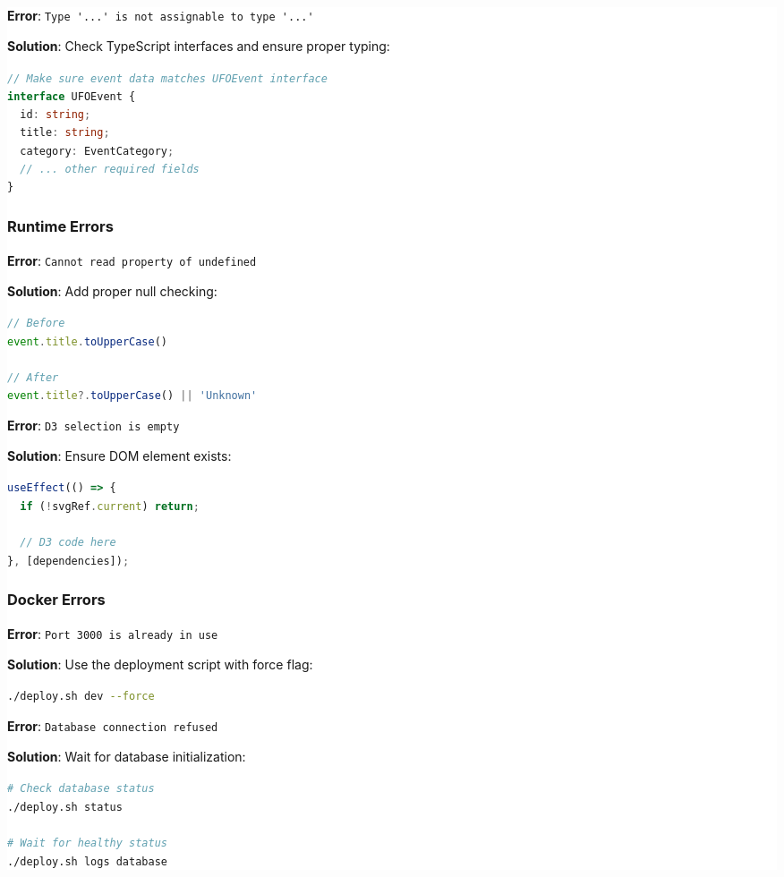 **Error**: `Type '...' is not assignable to type '...'`

**Solution**: Check TypeScript interfaces and ensure proper typing:
```typescript
// Make sure event data matches UFOEvent interface
interface UFOEvent {
  id: string;
  title: string;
  category: EventCategory;
  // ... other required fields
}
```

### Runtime Errors

**Error**: `Cannot read property of undefined`

**Solution**: Add proper null checking:
```typescript
// Before
event.title.toUpperCase()

// After  
event.title?.toUpperCase() || 'Unknown'
```

**Error**: `D3 selection is empty`

**Solution**: Ensure DOM element exists:
```typescript
useEffect(() => {
  if (!svgRef.current) return;
  
  // D3 code here
}, [dependencies]);
```

### Docker Errors

**Error**: `Port 3000 is already in use`

**Solution**: Use the deployment script with force flag:
```bash
./deploy.sh dev --force
```

**Error**: `Database connection refused`

**Solution**: Wait for database initialization:
```bash
# Check database status
./deploy.sh status

# Wait for healthy status
./deploy.sh logs database
```

